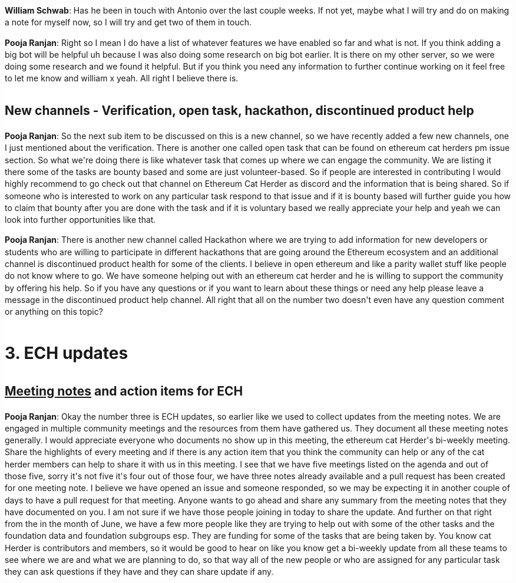 **William Schwab**:  Has he been in touch with Antonio over the last couple weeks. If not yet, maybe what I will try and do on making a note for myself now, so I will try and get two of them in touch.

**Pooja Ranjan**: Right so I mean I do have a list of whatever features we have enabled so far and what is not. If you think adding a big bot will be helpful uh because I was also doing some research on big bot earlier. It is there on my other server, so we were doing some research and we found it helpful. But if you think you need any information to further continue working on it feel free to let me know and william x yeah. All right I believe there is.

## New channels - Verification, open task, hackathon, discontinued product help

**Pooja Ranjan**: So the next sub item to be discussed on this is a new channel, so we have recently added a few  new channels, one I just mentioned about the verification. There is another one called open task that can be found on ethereum cat herders pm issue section. So what we're doing there is like whatever task that comes up where we can engage the community. We are listing it there some of the tasks are bounty based and some are just volunteer-based. So if people are interested in contributing I would highly recommend to
go check out that channel on Ethereum Cat Herder as discord and the information that is being shared. So if someone who is interested to work on any particular task respond to that issue and if it is bounty based will further guide you how to claim that bounty after you are done with the task and if it is voluntary based we really appreciate your help and yeah we can look into further opportunities like that.

**Pooja Ranjan**: There is another new channel called Hackathon where we are trying to add information for new developers or students who are willing to participate in different
hackathons that are going around the Ethereum ecosystem and an additional channel is 
discontinued product health for some of the clients. I believe in open ethereum and like a parity wallet stuff like people do not know where to go. We have someone helping out with an ethereum cat herder and he is willing to support the community by offering his help. So if you have any questions or if you want to learn about these things or need any help please leave a message in the discontinued product help channel. All right that all on the number two doesn't even have any question comment or anything on this topic?

# 3. ECH updates

## [Meeting notes](https://docs.google.com/spreadsheets/d/1axM1KaKc-GCcoPbAnYTOhgLnxXsBVoO5XRjTN3CLnck/edit#gid=0) and action items for ECH

**Pooja Ranjan**: Okay the number three is ECH  updates, so earlier like we used to collect
updates from the meeting notes. We are engaged in multiple community meetings and the resources from them have gathered us. They document all these meeting notes generally. I would appreciate everyone who documents no show up in this meeting, the ethereum cat Herder's bi-weekly meeting. Share the highlights of every meeting and if there is any action
item that you think the community can help or any of the cat herder members can help to share it with us in this meeting. I see that we have five meetings listed on the agenda and out of those five, sorry it's not five it's four out of those four, we have three notes already available and a pull request has been created for one meeting note. I believe we have opened an issue and someone responded, so we may be expecting it in another couple of days to have a pull request for that meeting. Anyone wants to go ahead and share any summary from the meeting notes that they have documented on you. I am not sure if we have those people joining in today to share the update. And further on that right from the
in the month of June, we have a few more people like they are trying to help out with some of the other tasks and the foundation data and foundation subgroups esp. They are funding for some of the tasks that are being taken by. You know cat  Herder is contributors and members, so it would be good to hear on like you know get a bi-weekly update from all these teams to see where we are and what we are planning to do, so that way all of the new people or who are assigned for any particular task they can ask questions if they have and they can share update if any.
